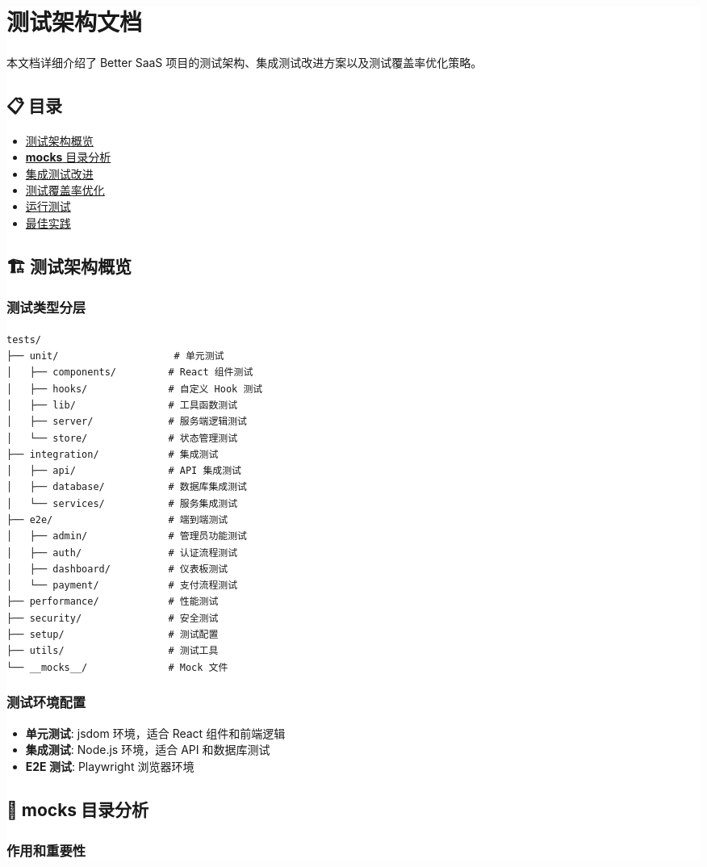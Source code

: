 # 测试架构文档

本文档详细介绍了 Better SaaS 项目的测试架构、集成测试改进方案以及测试覆盖率优化策略。

## 📋 目录

- [测试架构概览](#测试架构概览)
- [__mocks__ 目录分析](#__mocks__-目录分析)
- [集成测试改进](#集成测试改进)
- [测试覆盖率优化](#测试覆盖率优化)
- [运行测试](#运行测试)
- [最佳实践](#最佳实践)

## 🏗️ 测试架构概览

### 测试类型分层

```
tests/
├── unit/                    # 单元测试
│   ├── components/         # React 组件测试
│   ├── hooks/              # 自定义 Hook 测试
│   ├── lib/                # 工具函数测试
│   ├── server/             # 服务端逻辑测试
│   └── store/              # 状态管理测试
├── integration/            # 集成测试
│   ├── api/                # API 集成测试
│   ├── database/           # 数据库集成测试
│   └── services/           # 服务集成测试
├── e2e/                    # 端到端测试
│   ├── admin/              # 管理员功能测试
│   ├── auth/               # 认证流程测试
│   ├── dashboard/          # 仪表板测试
│   └── payment/            # 支付流程测试
├── performance/            # 性能测试
├── security/               # 安全测试
├── setup/                  # 测试配置
├── utils/                  # 测试工具
└── __mocks__/              # Mock 文件
```

### 测试环境配置

- **单元测试**: jsdom 环境，适合 React 组件和前端逻辑
- **集成测试**: Node.js 环境，适合 API 和数据库测试
- **E2E 测试**: Playwright 浏览器环境

## 📁 __mocks__ 目录分析

### 作用和重要性
